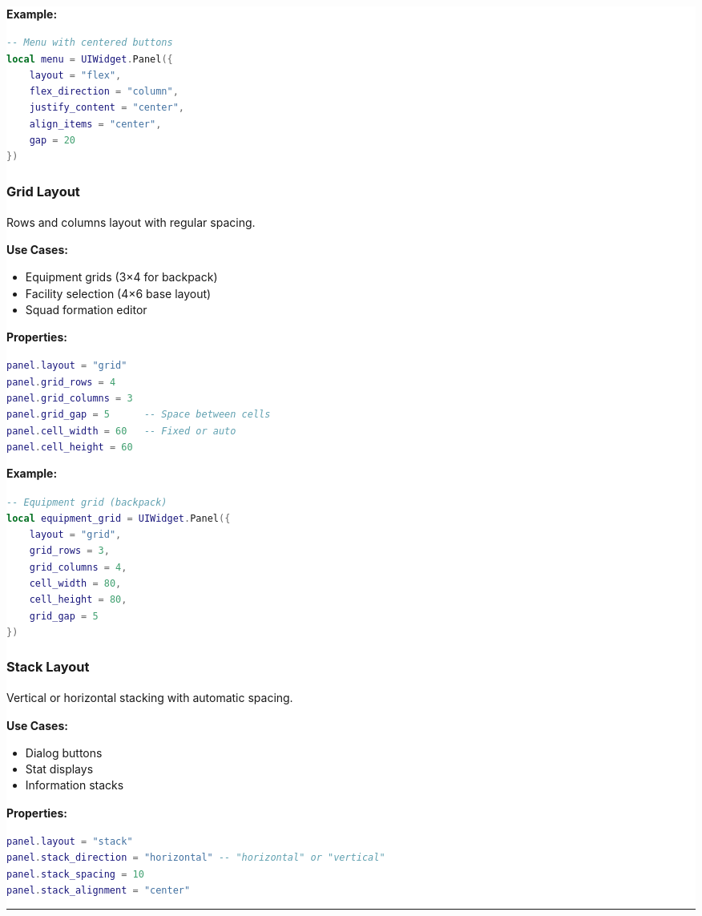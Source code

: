 **Example:**
```lua
-- Menu with centered buttons
local menu = UIWidget.Panel({
    layout = "flex",
    flex_direction = "column",
    justify_content = "center",
    align_items = "center",
    gap = 20
})
```

### Grid Layout
Rows and columns layout with regular spacing.

**Use Cases:**
- Equipment grids (3×4 for backpack)
- Facility selection (4×6 base layout)
- Squad formation editor

**Properties:**
```lua
panel.layout = "grid"
panel.grid_rows = 4
panel.grid_columns = 3
panel.grid_gap = 5      -- Space between cells
panel.cell_width = 60   -- Fixed or auto
panel.cell_height = 60
```

**Example:**
```lua
-- Equipment grid (backpack)
local equipment_grid = UIWidget.Panel({
    layout = "grid",
    grid_rows = 3,
    grid_columns = 4,
    cell_width = 80,
    cell_height = 80,
    grid_gap = 5
})
```

### Stack Layout
Vertical or horizontal stacking with automatic spacing.

**Use Cases:**
- Dialog buttons
- Stat displays
- Information stacks

**Properties:**
```lua
panel.layout = "stack"
panel.stack_direction = "horizontal" -- "horizontal" or "vertical"
panel.stack_spacing = 10
panel.stack_alignment = "center"
```

---